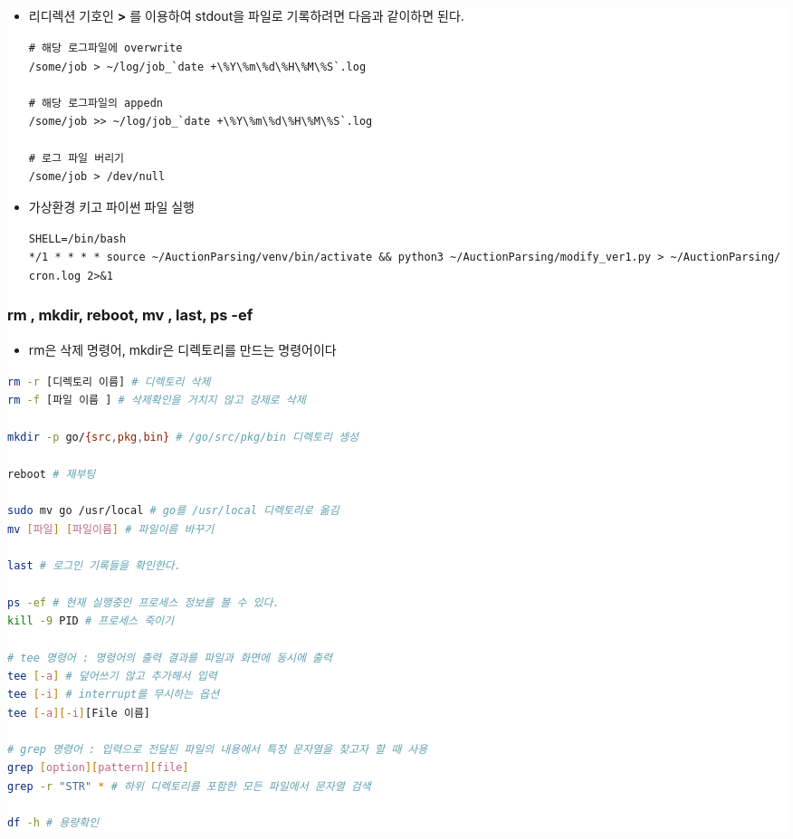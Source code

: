   - 리디렉션 기호인 **>** 를 이용하여 stdout을 파일로 기록하려면 다음과 같이하면 된다.

    ```shell
    # 해당 로그파일에 overwrite 
    /some/job > ~/log/job_`date +\%Y\%m\%d\%H\%M\%S`.log  
    
    # 해당 로그파일의 appedn
    /some/job >> ~/log/job_`date +\%Y\%m\%d\%H\%M\%S`.log  
    
    # 로그 파일 버리기
    /some/job > /dev/null
    ```

- 가상환경 키고 파이썬 파일 실행

  ```shell
  SHELL=/bin/bash
  */1 * * * * source ~/AuctionParsing/venv/bin/activate && python3 ~/AuctionParsing/modify_ver1.py > ~/AuctionParsing/cron.log 2>&1
  ```

  

### rm , mkdir, reboot, mv , last, ps -ef

- rm은 삭제 명령어, mkdir은 디렉토리를 만드는 명령어이다

```bash
rm -r [디렉토리 이름] # 디렉토리 삭제
rm -f [파일 이름 ] # 삭제확인을 거치지 않고 강제로 삭제

mkdir -p go/{src,pkg,bin} # /go/src/pkg/bin 디렉토리 셍성

reboot # 재부팅

sudo mv go /usr/local # go를 /usr/local 디렉토리로 옮김 
mv [파일] [파일이름] # 파일이름 바꾸기

last # 로그인 기록들을 확인한다.

ps -ef # 현재 실행중인 프로세스 정보를 볼 수 있다. 
kill -9 PID # 프로세스 죽이기

# tee 명령어 : 명령어의 출력 결과를 파일과 화면에 동시에 출력
tee [-a] # 덮어쓰기 않고 추가해서 입력
tee [-i] # interrupt를 무시하는 옵션
tee [-a][-i][File 이름]

# grep 명령어 : 입력으로 전달된 파일의 내용에서 특정 문자열을 찾고자 할 때 사용
grep [option][pattern][file]
grep -r "STR" * # 하위 디렉토리를 포함한 모든 파일에서 문자열 검색

df -h # 용량확인
```
